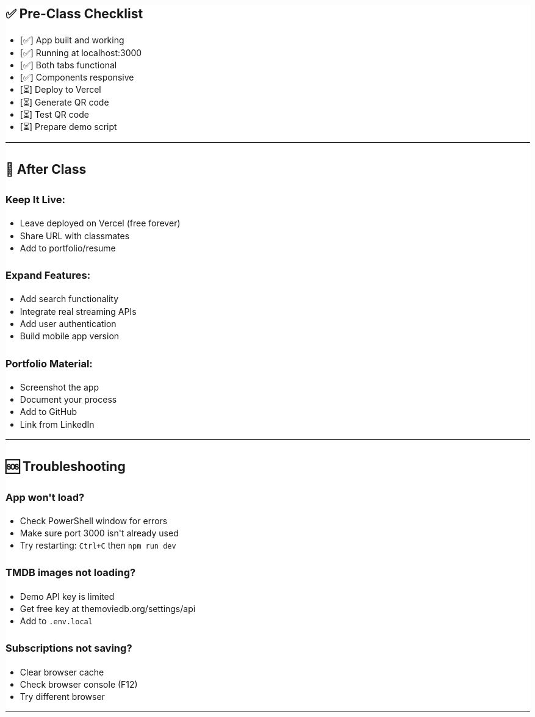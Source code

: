 
## ✅ Pre-Class Checklist

- [✅] App built and working
- [✅] Running at localhost:3000
- [✅] Both tabs functional
- [✅] Components responsive
- [⏳] Deploy to Vercel
- [⏳] Generate QR code
- [⏳] Test QR code
- [⏳] Prepare demo script

---

## 🌟 After Class

### Keep It Live:
- Leave deployed on Vercel (free forever)
- Share URL with classmates
- Add to portfolio/resume

### Expand Features:
- Add search functionality
- Integrate real streaming APIs
- Add user authentication
- Build mobile app version

### Portfolio Material:
- Screenshot the app
- Document your process
- Add to GitHub
- Link from LinkedIn

---

## 🆘 Troubleshooting

### App won't load?
- Check PowerShell window for errors
- Make sure port 3000 isn't already used
- Try restarting: `Ctrl+C` then `npm run dev`

### TMDB images not loading?
- Demo API key is limited
- Get free key at themoviedb.org/settings/api
- Add to `.env.local`

### Subscriptions not saving?
- Clear browser cache
- Check browser console (F12)
- Try different browser

---
